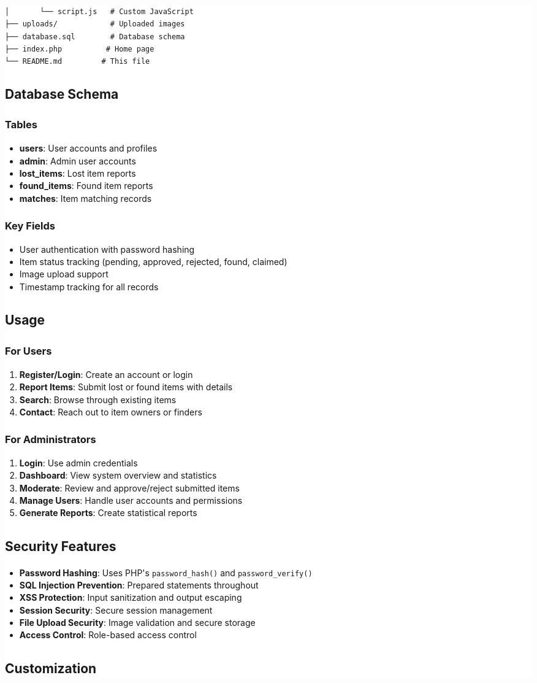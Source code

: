 ```
│       └── script.js   # Custom JavaScript
├── uploads/            # Uploaded images
├── database.sql        # Database schema
├── index.php          # Home page
└── README.md         # This file
```

## Database Schema

### Tables
- **users**: User accounts and profiles
- **admin**: Admin user accounts
- **lost_items**: Lost item reports
- **found_items**: Found item reports
- **matches**: Item matching records

### Key Fields
- User authentication with password hashing
- Item status tracking (pending, approved, rejected, found, claimed)
- Image upload support
- Timestamp tracking for all records

## Usage

### For Users
1. **Register/Login**: Create an account or login
2. **Report Items**: Submit lost or found items with details
3. **Search**: Browse through existing items
4. **Contact**: Reach out to item owners or finders

### For Administrators
1. **Login**: Use admin credentials
2. **Dashboard**: View system overview and statistics
3. **Moderate**: Review and approve/reject submitted items
4. **Manage Users**: Handle user accounts and permissions
5. **Generate Reports**: Create statistical reports

## Security Features

- **Password Hashing**: Uses PHP's `password_hash()` and `password_verify()`
- **SQL Injection Prevention**: Prepared statements throughout
- **XSS Protection**: Input sanitization and output escaping
- **Session Security**: Secure session management
- **File Upload Security**: Image validation and secure storage
- **Access Control**: Role-based access control

## Customization
